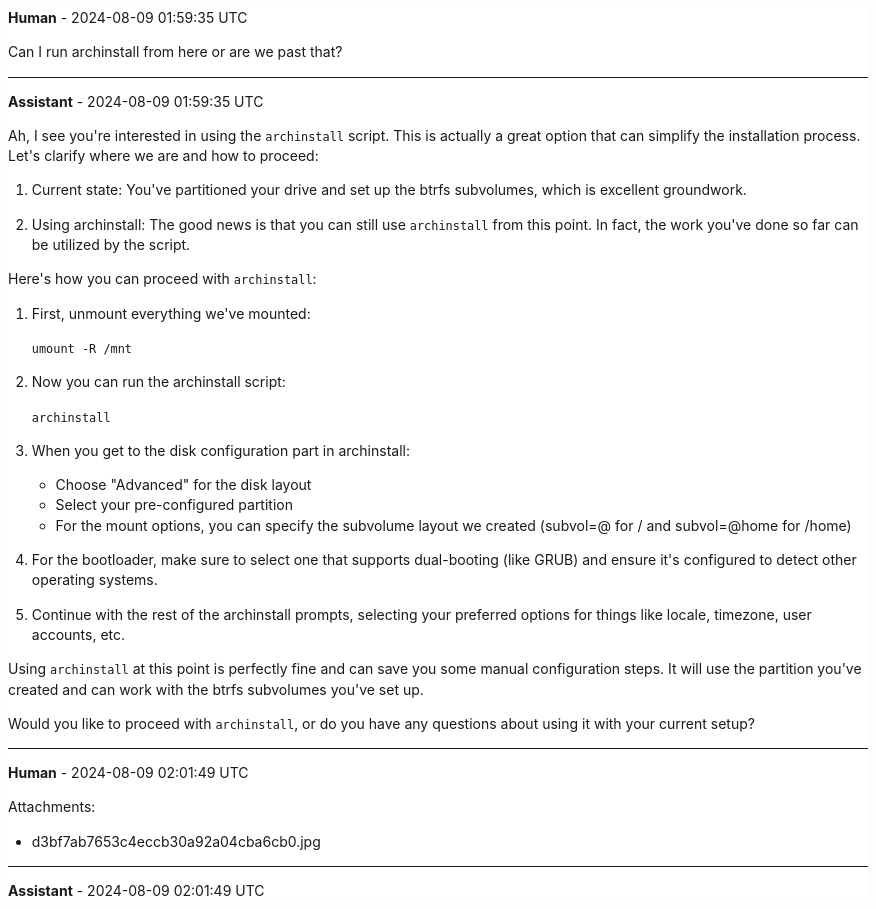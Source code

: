
**Human** - 2024-08-09 01:59:35 UTC

Can I run archinstall from here or are we past that?

---

**Assistant** - 2024-08-09 01:59:35 UTC

 Ah, I see you're interested in using the `archinstall` script. This is actually a great option that can simplify the installation process. Let's clarify where we are and how to proceed:

1. Current state: You've partitioned your drive and set up the btrfs subvolumes, which is excellent groundwork.

2. Using archinstall: The good news is that you can still use `archinstall` from this point. In fact, the work you've done so far can be utilized by the script.

Here's how you can proceed with `archinstall`:

1. First, unmount everything we've mounted:
   ```
   umount -R /mnt
   ```

2. Now you can run the archinstall script:
   ```
   archinstall
   ```

3. When you get to the disk configuration part in archinstall:
   - Choose "Advanced" for the disk layout
   - Select your pre-configured partition
   - For the mount options, you can specify the subvolume layout we created (subvol=@ for / and subvol=@home for /home)

4. For the bootloader, make sure to select one that supports dual-booting (like GRUB) and ensure it's configured to detect other operating systems.

5. Continue with the rest of the archinstall prompts, selecting your preferred options for things like locale, timezone, user accounts, etc.

Using `archinstall` at this point is perfectly fine and can save you some manual configuration steps. It will use the partition you've created and can work with the btrfs subvolumes you've set up.

Would you like to proceed with `archinstall`, or do you have any questions about using it with your current setup?

---

**Human** - 2024-08-09 02:01:49 UTC




Attachments:
- d3bf7ab7653c4eccb30a92a04cba6cb0.jpg

---

**Assistant** - 2024-08-09 02:01:49 UTC

